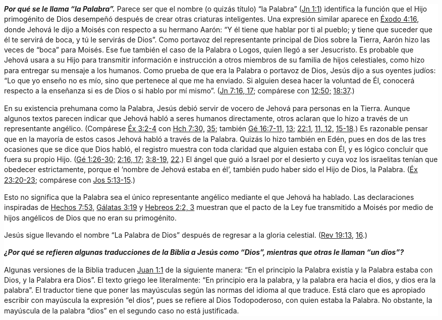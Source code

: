 **_Por qué se le llama “la Palabra”._** Parece ser que el nombre (o quizás título) “la Palabra” ([Jn 1:1](https://wol.jw.org/es/wol/bc/r4/lp-s/1200002451/28/0)) identifica la función que el Hijo primogénito de Dios desempeñó después de crear otras criaturas inteligentes. Una expresión similar aparece en [Éxodo 4:16](https://wol.jw.org/es/wol/bc/r4/lp-s/1200002451/29/0), donde Jehová le dijo a Moisés con respecto a su hermano Aarón: “Y él tiene que hablar por ti al pueblo; y tiene que suceder que él te servirá de boca, y tú le servirás de Dios”. Como portavoz del representante principal de Dios sobre la Tierra, Aarón hizo las veces de “boca” para Moisés. Ese fue también el caso de la Palabra o Logos, quien llegó a ser Jesucristo. Es probable que Jehová usara a su Hijo para transmitir información e instrucción a otros miembros de su familia de hijos celestiales, como hizo para entregar su mensaje a los humanos. Como prueba de que era la Palabra o portavoz de Dios, Jesús dijo a sus oyentes judíos: “Lo que yo enseño no es mío, sino que pertenece al que me ha enviado. Si alguien desea hacer la voluntad de Él, conocerá respecto a la enseñanza si es de Dios o si hablo por mí mismo”. ([Jn 7:16, 17](https://wol.jw.org/es/wol/bc/r4/lp-s/1200002451/30/0); compárese con [12:50;](https://wol.jw.org/es/wol/bc/r4/lp-s/1200002451/31/0) [18:37](https://wol.jw.org/es/wol/bc/r4/lp-s/1200002451/32/0).)

En su existencia prehumana como la Palabra, Jesús debió servir de vocero de Jehová para personas en la Tierra. Aunque algunos textos parecen indicar que Jehová habló a seres humanos directamente, otros aclaran que lo hizo a través de un representante angélico. (Compárese [Éx 3:2-4](https://wol.jw.org/es/wol/bc/r4/lp-s/1200002451/33/0) con [Hch 7:30,](https://wol.jw.org/es/wol/bc/r4/lp-s/1200002451/34/0) [35](https://wol.jw.org/es/wol/bc/r4/lp-s/1200002451/34/1); también [Gé 16:7-11,](https://wol.jw.org/es/wol/bc/r4/lp-s/1200002451/35/0) [13;](https://wol.jw.org/es/wol/bc/r4/lp-s/1200002451/35/1) [22:1,](https://wol.jw.org/es/wol/bc/r4/lp-s/1200002451/35/2) [11, 12,](https://wol.jw.org/es/wol/bc/r4/lp-s/1200002451/35/3) [15-18](https://wol.jw.org/es/wol/bc/r4/lp-s/1200002451/35/4).) Es razonable pensar que en la mayoría de estos casos Jehová habló a través de la Palabra. Quizás lo hizo también en Edén, pues en dos de las tres ocasiones que se dice que Dios habló, el registro muestra con toda claridad que alguien estaba con Él, y es lógico concluir que fuera su propio Hijo. ([Gé 1:26-30;](https://wol.jw.org/es/wol/bc/r4/lp-s/1200002451/36/0) [2:16, 17;](https://wol.jw.org/es/wol/bc/r4/lp-s/1200002451/36/1) [3:8-19,](https://wol.jw.org/es/wol/bc/r4/lp-s/1200002451/36/2) [22](https://wol.jw.org/es/wol/bc/r4/lp-s/1200002451/36/3).) El ángel que guió a Israel por el desierto y cuya voz los israelitas tenían que obedecer estrictamente, porque el ‘nombre de Jehová estaba en él’, también pudo haber sido el Hijo de Dios, la Palabra. ([Éx 23:20-23](https://wol.jw.org/es/wol/bc/r4/lp-s/1200002451/37/0); compárese con [Jos 5:13-15](https://wol.jw.org/es/wol/bc/r4/lp-s/1200002451/38/0).)

Esto no significa que la Palabra sea el único representante angélico mediante el que Jehová ha hablado. Las declaraciones inspiradas de [Hechos 7:53,](https://wol.jw.org/es/wol/bc/r4/lp-s/1200002451/39/0) [Gálatas 3:19](https://wol.jw.org/es/wol/bc/r4/lp-s/1200002451/39/1) y [Hebreos 2:2, 3](https://wol.jw.org/es/wol/bc/r4/lp-s/1200002451/40/0) muestran que el pacto de la Ley fue transmitido a Moisés por medio de hijos angélicos de Dios que no eran su primogénito.

Jesús sigue llevando el nombre “La Palabra de Dios” después de regresar a la gloria celestial. ([Rev 19:13,](https://wol.jw.org/es/wol/bc/r4/lp-s/1200002451/41/0) [16](https://wol.jw.org/es/wol/bc/r4/lp-s/1200002451/41/1).)

**_¿Por qué se refieren algunas traducciones de la Biblia a Jesús como “Dios”, mientras que otras le llaman “un dios”?_**

Algunas versiones de la Biblia traducen [Juan 1:1](https://wol.jw.org/es/wol/bc/r4/lp-s/1200002451/42/0) de la siguiente manera: “En el principio la Palabra existía y la Palabra estaba con Dios, y la Palabra era Dios”. El texto griego lee literalmente: “En principio era la palabra, y la palabra era hacia el dios, y dios era la palabra”. El traductor tiene que poner las mayúsculas según las normas del idioma al que traduce. Está claro que es apropiado escribir con mayúscula la expresión “el dios”, pues se refiere al Dios Todopoderoso, con quien estaba la Palabra. No obstante, la mayúscula de la palabra “dios” en el segundo caso no está justificada.
